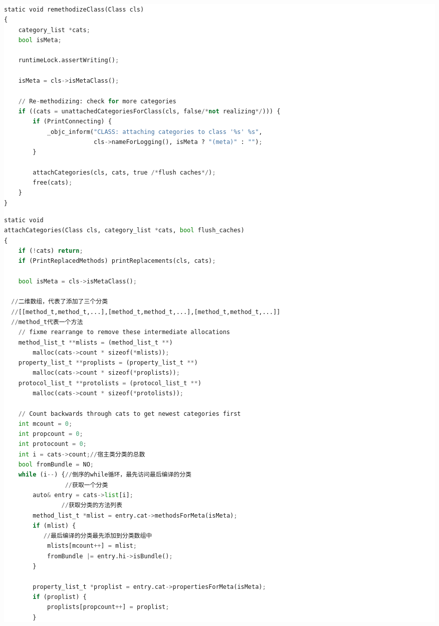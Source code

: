 ```python
static void remethodizeClass(Class cls)
{
    category_list *cats;
    bool isMeta;

    runtimeLock.assertWriting();

    isMeta = cls->isMetaClass();

    // Re-methodizing: check for more categories
    if ((cats = unattachedCategoriesForClass(cls, false/*not realizing*/))) {
        if (PrintConnecting) {
            _objc_inform("CLASS: attaching categories to class '%s' %s", 
                         cls->nameForLogging(), isMeta ? "(meta)" : "");
        }
        
        attachCategories(cls, cats, true /*flush caches*/);        
        free(cats);
    }
}
```

```python
static void 
attachCategories(Class cls, category_list *cats, bool flush_caches)
{
    if (!cats) return;
    if (PrintReplacedMethods) printReplacements(cls, cats);

    bool isMeta = cls->isMetaClass();

  //二维数组，代表了添加了三个分类
  //[[method_t,method_t,...],[method_t,method_t,...],[method_t,method_t,...]]
  //method_t代表一个方法
    // fixme rearrange to remove these intermediate allocations
    method_list_t **mlists = (method_list_t **)
        malloc(cats->count * sizeof(*mlists));
    property_list_t **proplists = (property_list_t **)
        malloc(cats->count * sizeof(*proplists));
    protocol_list_t **protolists = (protocol_list_t **)
        malloc(cats->count * sizeof(*protolists));

    // Count backwards through cats to get newest categories first
    int mcount = 0;
    int propcount = 0;
    int protocount = 0;
    int i = cats->count;//宿主类分类的总数
    bool fromBundle = NO;
    while (i--) {//倒序的while循环，最先访问最后编译的分类
                 //获取一个分类
        auto& entry = cats->list[i];
				//获取分类的方法列表
        method_list_t *mlist = entry.cat->methodsForMeta(isMeta);
        if (mlist) {
           //最后编译的分类最先添加到分类数组中
            mlists[mcount++] = mlist;
            fromBundle |= entry.hi->isBundle();
        }

        property_list_t *proplist = entry.cat->propertiesForMeta(isMeta);
        if (proplist) {
            proplists[propcount++] = proplist;
        }

```